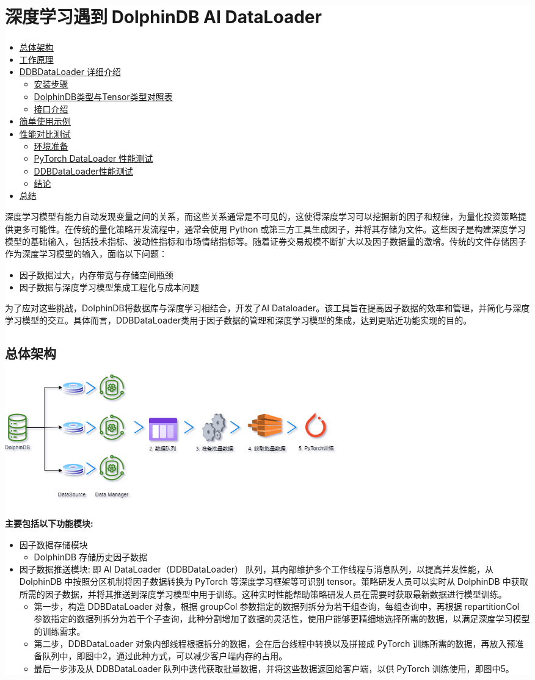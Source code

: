 # 深度学习遇到 DolphinDB AI DataLoader

- [总体架构](#总体架构)
- [工作原理](#工作原理)
- [DDBDataLoader 详细介绍](#ddbdataloader-详细介绍)
  - [安装步骤](#安装步骤)
  - [DolphinDB类型与Tensor类型对照表](#dolphindb类型与tensor类型对照表)
  - [接口介绍](#接口介绍)
- [简单使用示例](#简单使用示例)
- [性能对比测试](#性能对比测试)
  - [环境准备](#环境准备)
  - [PyTorch DataLoader 性能测试](#pytorch-dataloader-性能测试)
  - [DDBDataLoader性能测试](#ddbdataloader性能测试)
  - [结论](#结论)
- [总结](#总结)

深度学习模型有能力自动发现变量之间的关系，而这些关系通常是不可见的，这使得深度学习可以挖掘新的因子和规律，为量化投资策略提供更多可能性。在传统的量化策略开发流程中，通常会使用 Python 或第三方工具生成因子，并将其存储为文件。这些因子是构建深度学习模型的基础输入，包括技术指标、波动性指标和市场情绪指标等。随着证券交易规模不断扩大以及因子数据量的激增。传统的文件存储因子作为深度学习模型的输入，面临以下问题：

- 因子数据过大，内存带宽与存储空间瓶颈
- 因子数据与深度学习模型集成工程化与成本问题

为了应对这些挑战，DolphinDB将数据库与深度学习相结合，开发了AI Dataloader。该工具旨在提高因子数据的效率和管理，并简化与深度学习模型的交互。具体而言，DDBDataLoader类用于因子数据的管理和深度学习模型的集成，达到更贴近功能实现的目的。

## 总体架构

<img src="./images/DolphinDB_AI_DataLoader_for_Deep_Learning/DolphinDB_AI_DataLoader_for_Deep_Learning_1.png" width="550">

**主要包括以下功能模块:**

- 因子数据存储模块
  - DolphinDB 存储历史因子数据
- 因子数据推送模块: 即 AI DataLoader（DDBDataLoader） 队列，其内部维护多个工作线程与消息队列，以提高并发性能，从 DolphinDB 中按照分区机制将因子数据转换为 PyTorch 等深度学习框架等可识别 tensor。策略研发人员可以实时从 DolphinDB 中获取所需的因子数据，并将其推送到深度学习模型中用于训练。这种实时性能帮助策略研发人员在需要时获取最新数据进行模型训练。
  - 第一步，构造 DDBDataLoader 对象，根据 groupCol 参数指定的数据列拆分为若干组查询，每组查询中，再根据 repartitionCol 参数指定的数据列拆分为若干个子查询，此种分割增加了数据的灵活性，使用户能够更精细地选择所需的数据，以满足深度学习模型的训练需求。
  - 第二步，DDBDataLoader 对象内部线程根据拆分的数据，会在后台线程中转换以及拼接成 PyTorch 训练所需的数据，再放入预准备队列中，即图中2，通过此种方式，可以减少客户端内存的占用。
  - 最后一步涉及从 DDBDataLoader 队列中迭代获取批量数据，并将这些数据返回给客户端，以供 PyTorch 训练使用，即图中5。
